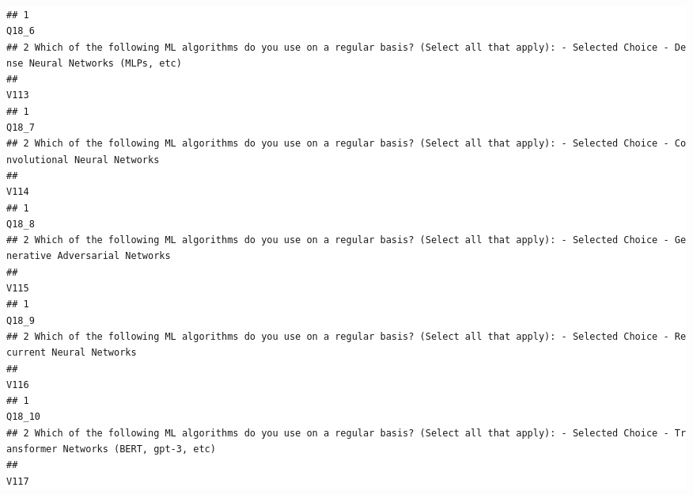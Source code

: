     ## 1                                                                                                                                              Q18_6
    ## 2 Which of the following ML algorithms do you use on a regular basis? (Select all that apply): - Selected Choice - Dense Neural Networks (MLPs, etc)
    ##                                                                                                                                             V113
    ## 1                                                                                                                                          Q18_7
    ## 2 Which of the following ML algorithms do you use on a regular basis? (Select all that apply): - Selected Choice - Convolutional Neural Networks
    ##                                                                                                                                               V114
    ## 1                                                                                                                                            Q18_8
    ## 2 Which of the following ML algorithms do you use on a regular basis? (Select all that apply): - Selected Choice - Generative Adversarial Networks
    ##                                                                                                                                         V115
    ## 1                                                                                                                                      Q18_9
    ## 2 Which of the following ML algorithms do you use on a regular basis? (Select all that apply): - Selected Choice - Recurrent Neural Networks
    ##                                                                                                                                                       V116
    ## 1                                                                                                                                                   Q18_10
    ## 2 Which of the following ML algorithms do you use on a regular basis? (Select all that apply): - Selected Choice - Transformer Networks (BERT, gpt-3, etc)
    ##                                                                                                                                                    V117